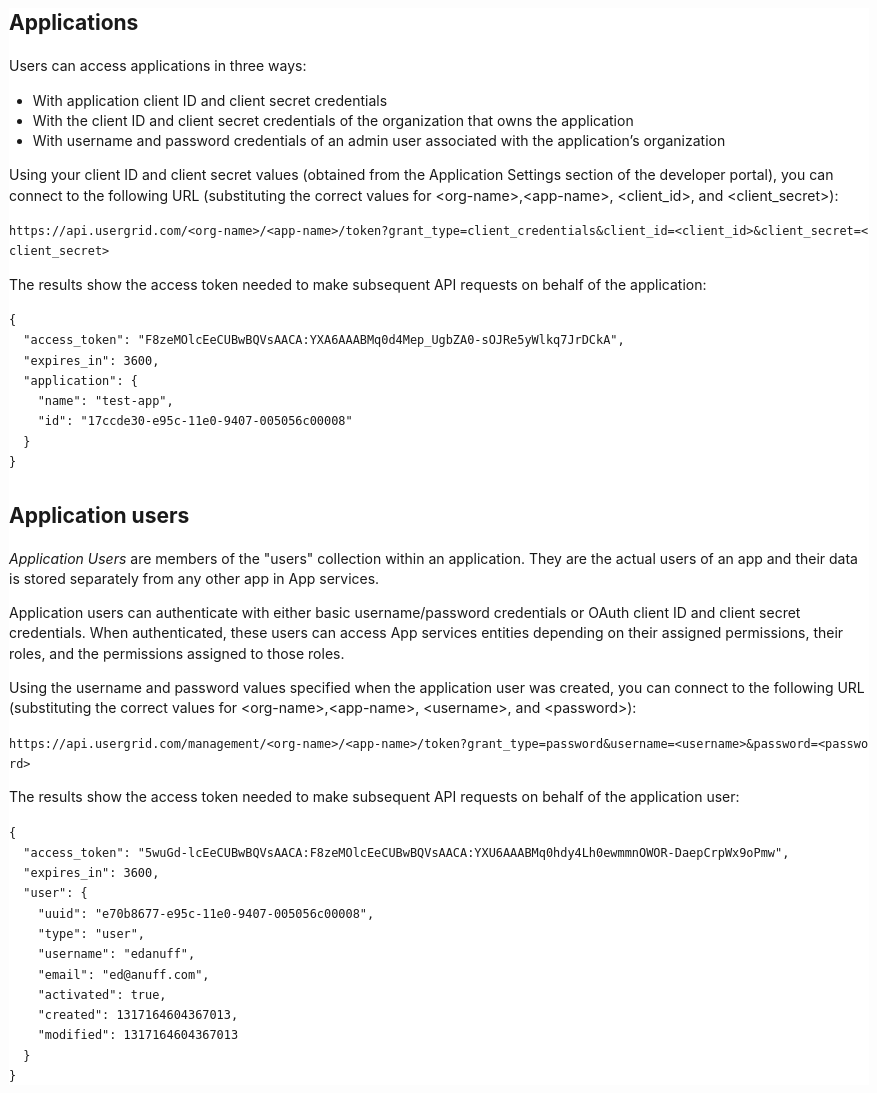 Applications
------------

Users can access applications in three ways:

-   With application client ID and client secret credentials
-   With the client ID and client secret credentials of the organization
    that owns the application
-   With username and password credentials of an admin user associated
    with the application’s organization

Using your client ID and client secret values (obtained from the
Application Settings section of the developer portal), you can connect
to the following URL (substituting the correct values for
\<org-name\>,\<app-name\>, \<client\_id\>, and \<client\_secret\>):

    https://api.usergrid.com/<org-name>/<app-name>/token?grant_type=client_credentials&client_id=<client_id>&client_secret=<client_secret>

The results show the access token needed to make subsequent API requests
on behalf of the application:

    {
      "access_token": "F8zeMOlcEeCUBwBQVsAACA:YXA6AAABMq0d4Mep_UgbZA0-sOJRe5yWlkq7JrDCkA",
      "expires_in": 3600,
      "application": {
        "name": "test-app",
        "id": "17ccde30-e95c-11e0-9407-005056c00008"
      }
    }

Application users
-----------------

*Application Users* are members of the "users" collection within an
application. They are the actual users of an app and their data is
stored separately from any other app in App services.

Application users can authenticate with either basic username/password
credentials or OAuth client ID and client secret credentials. When
authenticated, these users can access App services entities depending on
their assigned permissions, their roles, and the permissions assigned to
those roles.

Using the username and password values specified when the application
user was created, you can connect to the following URL (substituting the
correct values for \<org-name\>,\<app-name\>, \<username\>, and
\<password\>):

    https://api.usergrid.com/management/<org-name>/<app-name>/token?grant_type=password&username=<username>&password=<password>

The results show the access token needed to make subsequent API requests
on behalf of the application user:

    {
      "access_token": "5wuGd-lcEeCUBwBQVsAACA:F8zeMOlcEeCUBwBQVsAACA:YXU6AAABMq0hdy4Lh0ewmmnOWOR-DaepCrpWx9oPmw",
      "expires_in": 3600,
      "user": {
        "uuid": "e70b8677-e95c-11e0-9407-005056c00008",
        "type": "user",
        "username": "edanuff",
        "email": "ed@anuff.com",
        "activated": true,
        "created": 1317164604367013,
        "modified": 1317164604367013
      }
    }